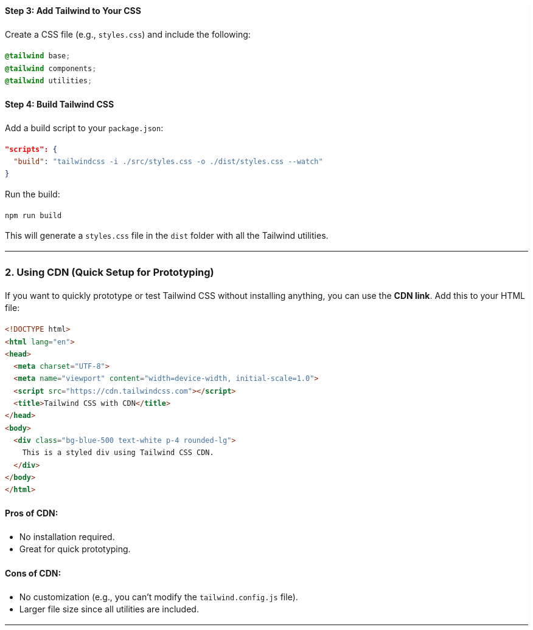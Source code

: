 #### **Step 3: Add Tailwind to Your CSS**
Create a CSS file (e.g., `styles.css`) and include the following:
```css
@tailwind base;
@tailwind components;
@tailwind utilities;
```

#### **Step 4: Build Tailwind CSS**
Add a build script to your `package.json`:
```json
"scripts": {
  "build": "tailwindcss -i ./src/styles.css -o ./dist/styles.css --watch"
}
```
Run the build:
```bash
npm run build
```

This will generate a `styles.css` file in the `dist` folder with all the Tailwind utilities.

---

### **2. Using CDN (Quick Setup for Prototyping)**

If you want to quickly prototype or test Tailwind CSS without installing anything, you can use the **CDN link**. Add this to your HTML file:

```html
<!DOCTYPE html>
<html lang="en">
<head>
  <meta charset="UTF-8">
  <meta name="viewport" content="width=device-width, initial-scale=1.0">
  <script src="https://cdn.tailwindcss.com"></script>
  <title>Tailwind CSS with CDN</title>
</head>
<body>
  <div class="bg-blue-500 text-white p-4 rounded-lg">
    This is a styled div using Tailwind CSS CDN.
  </div>
</body>
</html>
```

#### **Pros of CDN:**
- No installation required.
- Great for quick prototyping.

#### **Cons of CDN:**
- No customization (e.g., you can’t modify the `tailwind.config.js` file).
- Larger file size since all utilities are included.

---